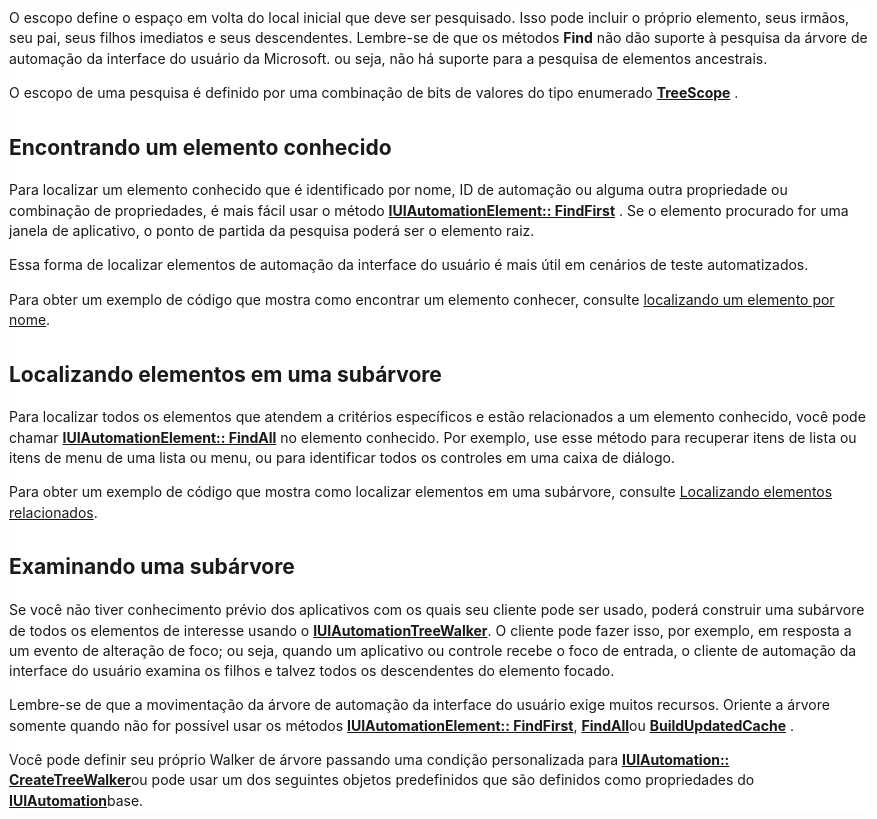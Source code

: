  

O escopo define o espaço em volta do local inicial que deve ser pesquisado. Isso pode incluir o próprio elemento, seus irmãos, seu pai, seus filhos imediatos e seus descendentes. Lembre-se de que os métodos **Find** não dão suporte à pesquisa da árvore de automação da interface do usuário da Microsoft. ou seja, não há suporte para a pesquisa de elementos ancestrais.

O escopo de uma pesquisa é definido por uma combinação de bits de valores do tipo enumerado [**TreeScope**](/windows/desktop/api/UIAutomationClient/ne-uiautomationclient-treescope) .

## <a name="finding-a-known-element"></a>Encontrando um elemento conhecido

Para localizar um elemento conhecido que é identificado por nome, ID de automação ou alguma outra propriedade ou combinação de propriedades, é mais fácil usar o método [**IUIAutomationElement:: FindFirst**](/windows/desktop/api/UIAutomationClient/nf-uiautomationclient-iuiautomationelement-findfirst) . Se o elemento procurado for uma janela de aplicativo, o ponto de partida da pesquisa poderá ser o elemento raiz.

Essa forma de localizar elementos de automação da interface do usuário é mais útil em cenários de teste automatizados.

Para obter um exemplo de código que mostra como encontrar um elemento conhecer, consulte [localizando um elemento por nome](uiauto-howto-find-ui-elements.md).

## <a name="finding-elements-in-a-subtree"></a>Localizando elementos em uma subárvore

Para localizar todos os elementos que atendem a critérios específicos e estão relacionados a um elemento conhecido, você pode chamar [**IUIAutomationElement:: FindAll**](/windows/desktop/api/UIAutomationClient/nf-uiautomationclient-iuiautomationelement-findall) no elemento conhecido. Por exemplo, use esse método para recuperar itens de lista ou itens de menu de uma lista ou menu, ou para identificar todos os controles em uma caixa de diálogo.

Para obter um exemplo de código que mostra como localizar elementos em uma subárvore, consulte [Localizando elementos relacionados](uiauto-howto-find-ui-elements.md).

## <a name="walking-a-subtree"></a>Examinando uma subárvore

Se você não tiver conhecimento prévio dos aplicativos com os quais seu cliente pode ser usado, poderá construir uma subárvore de todos os elementos de interesse usando o [**IUIAutomationTreeWalker**](/windows/desktop/api/UIAutomationClient/nn-uiautomationclient-iuiautomationtreewalker). O cliente pode fazer isso, por exemplo, em resposta a um evento de alteração de foco; ou seja, quando um aplicativo ou controle recebe o foco de entrada, o cliente de automação da interface do usuário examina os filhos e talvez todos os descendentes do elemento focado.

Lembre-se de que a movimentação da árvore de automação da interface do usuário exige muitos recursos. Oriente a árvore somente quando não for possível usar os métodos [**IUIAutomationElement:: FindFirst**](/windows/desktop/api/UIAutomationClient/nf-uiautomationclient-iuiautomationelement-findfirst), [**FindAll**](/windows/desktop/api/UIAutomationClient/nf-uiautomationclient-iuiautomationelement-findall)ou [**BuildUpdatedCache**](/windows/desktop/api/UIAutomationClient/nf-uiautomationclient-iuiautomationelement-buildupdatedcache) .

Você pode definir seu próprio Walker de árvore passando uma condição personalizada para [**IUIAutomation:: CreateTreeWalker**](/windows/desktop/api/UIAutomationClient/nf-uiautomationclient-iuiautomation-createtreewalker)ou pode usar um dos seguintes objetos predefinidos que são definidos como propriedades do [**IUIAutomation**](/windows/desktop/api/UIAutomationClient/nn-uiautomationclient-iuiautomation)base.
